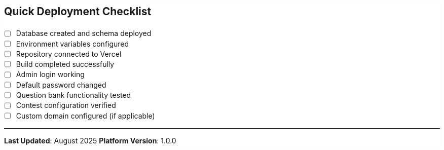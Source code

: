 
## Quick Deployment Checklist

- [ ] Database created and schema deployed
- [ ] Environment variables configured
- [ ] Repository connected to Vercel
- [ ] Build completed successfully
- [ ] Admin login working
- [ ] Default password changed
- [ ] Question bank functionality tested
- [ ] Contest configuration verified
- [ ] Custom domain configured (if applicable)

---

**Last Updated**: August 2025
**Platform Version**: 1.0.0
